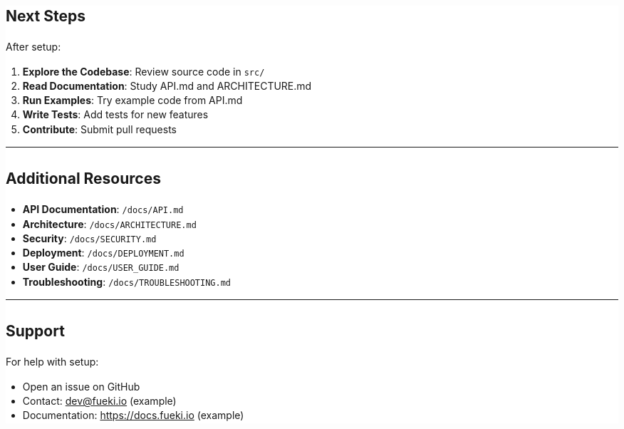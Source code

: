 
## Next Steps

After setup:

1. **Explore the Codebase**: Review source code in `src/`
2. **Read Documentation**: Study API.md and ARCHITECTURE.md
3. **Run Examples**: Try example code from API.md
4. **Write Tests**: Add tests for new features
5. **Contribute**: Submit pull requests

---

## Additional Resources

- **API Documentation**: `/docs/API.md`
- **Architecture**: `/docs/ARCHITECTURE.md`
- **Security**: `/docs/SECURITY.md`
- **Deployment**: `/docs/DEPLOYMENT.md`
- **User Guide**: `/docs/USER_GUIDE.md`
- **Troubleshooting**: `/docs/TROUBLESHOOTING.md`

---

## Support

For help with setup:
- Open an issue on GitHub
- Contact: dev@fueki.io (example)
- Documentation: https://docs.fueki.io (example)
